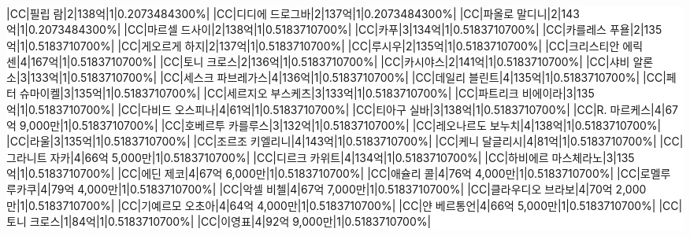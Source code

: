 |CC|필립 람|2|138억|1|0.2073484300%|
|CC|디디에 드로그바|2|137억|1|0.2073484300%|
|CC|파올로 말디니|2|143억|1|0.2073484300%|
|CC|마르셀 드사이|2|138억|1|0.5183710700%|
|CC|카푸|3|134억|1|0.5183710700%|
|CC|카를레스 푸욜|2|135억|1|0.5183710700%|
|CC|게오르게 하지|2|137억|1|0.5183710700%|
|CC|루시우|2|135억|1|0.5183710700%|
|CC|크리스티안 에릭센|4|167억|1|0.5183710700%|
|CC|토니 크로스|2|136억|1|0.5183710700%|
|CC|카시야스|2|141억|1|0.5183710700%|
|CC|샤비 알론소|3|133억|1|0.5183710700%|
|CC|세스크 파브레가스|4|136억|1|0.5183710700%|
|CC|데일리 블린트|4|135억|1|0.5183710700%|
|CC|페터 슈마이켈|3|135억|1|0.5183710700%|
|CC|세르지오 부스케츠|3|133억|1|0.5183710700%|
|CC|파트리크 비에이라|3|135억|1|0.5183710700%|
|CC|다비드 오스피나|4|61억|1|0.5183710700%|
|CC|티아구 실바|3|138억|1|0.5183710700%|
|CC|R. 마르케스|4|67억 9,000만|1|0.5183710700%|
|CC|호베르투 카를루스|3|132억|1|0.5183710700%|
|CC|레오나르도 보누치|4|138억|1|0.5183710700%|
|CC|라울|3|135억|1|0.5183710700%|
|CC|조르조 키엘리니|4|143억|1|0.5183710700%|
|CC|케니 달글리시|4|81억|1|0.5183710700%|
|CC|그라니트 자카|4|66억 5,000만|1|0.5183710700%|
|CC|디르크 카위트|4|134억|1|0.5183710700%|
|CC|하비에르 마스체라노|3|135억|1|0.5183710700%|
|CC|에딘 제코|4|67억 6,000만|1|0.5183710700%|
|CC|애슐리 콜|4|76억 4,000만|1|0.5183710700%|
|CC|로멜루 루카쿠|4|79억 4,000만|1|0.5183710700%|
|CC|악셀 비첼|4|67억 7,000만|1|0.5183710700%|
|CC|클라우디오 브라보|4|70억 2,000만|1|0.5183710700%|
|CC|기예르모 오초아|4|64억 4,000만|1|0.5183710700%|
|CC|얀 베르통언|4|66억 5,000만|1|0.5183710700%|
|CC|토니 크로스|1|84억|1|0.5183710700%|
|CC|이영표|4|92억 9,000만|1|0.5183710700%|